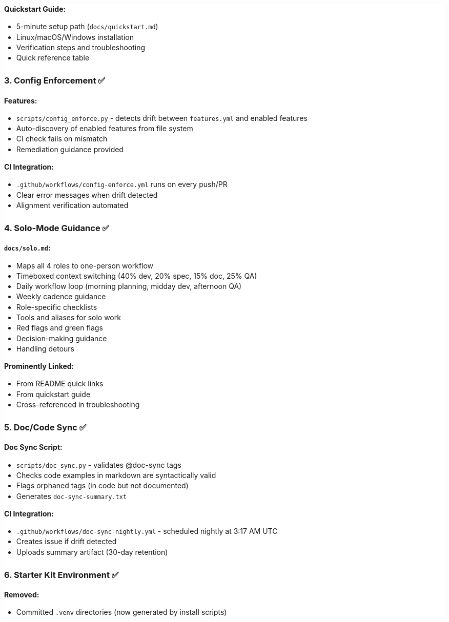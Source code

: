 **Quickstart Guide:**
- 5-minute setup path (`docs/quickstart.md`)
- Linux/macOS/Windows installation
- Verification steps and troubleshooting
- Quick reference table

### 3. Config Enforcement ✅

**Features:**
- `scripts/config_enforce.py` - detects drift between `features.yml` and enabled features
- Auto-discovery of enabled features from file system
- CI check fails on mismatch
- Remediation guidance provided

**CI Integration:**
- `.github/workflows/config-enforce.yml` runs on every push/PR
- Clear error messages when drift detected
- Alignment verification automated

### 4. Solo-Mode Guidance ✅

**`docs/solo.md`:**
- Maps all 4 roles to one-person workflow
- Timeboxed context switching (40% dev, 20% spec, 15% doc, 25% QA)
- Daily workflow loop (morning planning, midday dev, afternoon QA)
- Weekly cadence guidance
- Role-specific checklists
- Tools and aliases for solo work
- Red flags and green flags
- Decision-making guidance
- Handling detours

**Prominently Linked:**
- From README quick links
- From quickstart guide
- Cross-referenced in troubleshooting

### 5. Doc/Code Sync ✅

**Doc Sync Script:**
- `scripts/doc_sync.py` - validates @doc-sync tags
- Checks code examples in markdown are syntactically valid
- Flags orphaned tags (in code but not documented)
- Generates `doc-sync-summary.txt`

**CI Integration:**
- `.github/workflows/doc-sync-nightly.yml` - scheduled nightly at 3:17 AM UTC
- Creates issue if drift detected
- Uploads summary artifact (30-day retention)

### 6. Starter Kit Environment ✅

**Removed:**
- Committed `.venv` directories (now generated by install scripts)
